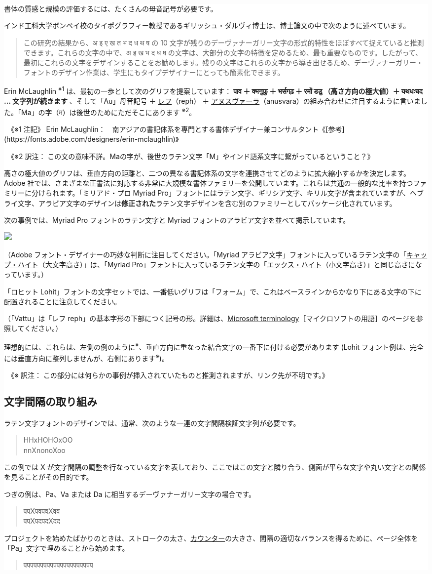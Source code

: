 書体の質感と規模の評価するには、たくさんの母音記号が必要です。

インド工科大学ボンベイ校のタイポグラフィー教授であるギリッシュ・ダルヴィ博士は、博士論文の中で次のように述べています。

> この研究の結果から、अ इ ए ख त भ द ध थ ष の 10 文字が残りのデーヴァナーガリー文字の形式的特性をほぼすべて捉えていると推測できます。これらの文字の中で、अ इ ख भ द ध ष の文字は、大部分の文字の特徴を定めるため、最も重要なものです。したがって、最初にこれらの文字をデザインすることをお勧めします。残りの文字はこれらの文字から導き出せるため、デーヴァナーガリー・フォントのデザイン作業は、学生にもタイプデザイナーにとっても簡素化できます。

Erin McLaughlin <sup>※1</sup> は、最初の一歩として次のグリフを提案しています： **पाव ＋ क्मनुफु ＋ भर्सगढ़ ＋ रमों डडु （高さ方向の極大値）＋ यथधःचद … 文字列が続きます** 、そして「Au」母音記号 ＋ [レフ](../ja-JP/Glossary.md#★-repf-レフ)（reph） ＋ [アヌスヴァーラ](../ja-JP/Glossary.md#anusvara-アヌスヴァーラ)（anusvara）の組み合わせに注目するように言いました。「Ma」の字（म）は後世のためにただそこにあります <sup>※2</sup>。

<div class="note"><p>　《※1 注記》 Erin McLaughlin：　南アジアの書記体系を専門とする書体デザイナー兼コンサルタント《[参考](https://fonts.adobe.com/designers/erin-mclaughlin)》</p>

<p>　《※2 訳注： この文の意味不詳。Maの字が、後世のラテン文字「M」やインド語系文字に繋がっているということ？》</p></div>

高さの極大値のグリフは、垂直方向の距離と、二つの異なる書記体系の文字を連携させてどのように拡大縮小するかを決定します。Adobe 社では、さまざまな正書法に対応する非常に大規模な書体ファミリーを公開しています。これらは共通の一般的な比率を持つファミリーに分けられます。「ミリアド・プロ Myriad Pro」フォントにはラテン文字、ギリシア文字、キリル文字が含まれていますが、ヘブライ文字、アラビア文字のデザインは**修正された**ラテン文字デザインを含む別のファミリーとしてパッケージ化されています。

次の事例では、Myriad Pro フォントのラテン文字と Myriad フォントのアラビア文字を並べて掲示しています。

<img src="../en-US/images/myriad_pro_vs_arabic.png" />

（Adobe フォント・デザイナーの巧妙な判断に注目してください。「Myriad アラビア文字」フォントに入っているラテン文字の「[キャップ・ハイト](../ja-JP/Glossary.md#cap-height-キャップ・ハイト大文字の高さ)（大文字高さ）」は、「Myriad Pro」フォントに入っているラテン文字の「[エックス・ハイト](../ja-JP/Glossary.md#x-height-エックスハイト小文字の高さ)（小文字高さ）」と同じ高さになっています。）

「ロヒット Lohit」フォントの文字セットでは、一番低いグリフは「フォーム」で、これはベースラインからかなり下にある文字の下に配置されることに注意してください。

（「Vattu」は「レフ reph」の基本字形の下部につく記号の形。詳細は、[Microsoft terminology](https://docs.microsoft.com/en-us/typography/develop/convert-a-devangarai-font-to-unicode-otl)［マイクロソフトの用語］のページを参照してください。）

理想的には、これらは、左側の例のように<sup>※</sup>、垂直方向に重なった結合文字の一番下に付ける必要があります (Lohit フォント例は、完全には垂直方向に整列しませんが、右側にあります<sup>※</sup>)。

<div class="note"><p>　《※ 訳注： この部分には何らかの事例が挿入されていたものと推測されますが、リンク先が不明です。》</p></div>

## 文字間隔の取り組み

ラテン文字フォントのデザインでは、通常、次のような一連の文字間隔検証文字列が必要です。

> HHxHOHOxOO  
> nnXnonoXoo

この例では X が文字間隔の調整を行なっている文字を表しており、ここではこの文字と隣り合う、側面が平らな文字や丸い文字との関係を見ることがその目的です。

つぎの例は、Pa、Va または Da に相当するデーヴァナーガリー文字の場合です。

> पपXपवपवXवव  
> पपXपदपदXदद

プロジェクトを始めたばかりのときは、ストロークの太さ、[カウンター](../ja-JP/Glossary.md#counter-カウンター)の大きさ、間隔の適切なバランスを得るために、ページ全体を 「Pa」文字で埋めることから始めます。

> पपपपपपपपपपपपपपपपपपपपप 
